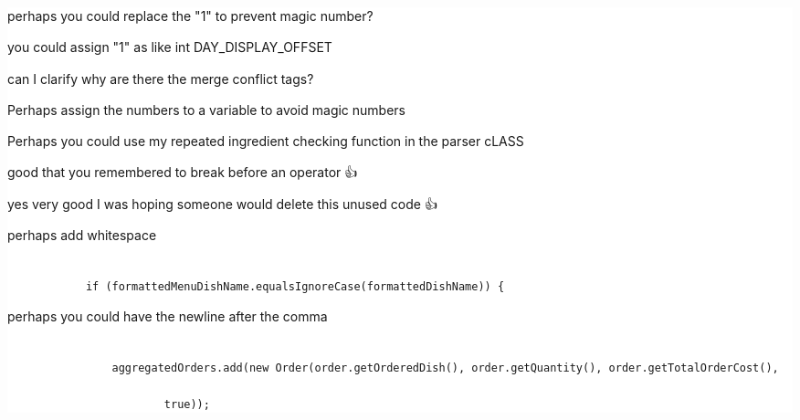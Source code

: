 perhaps you could replace the "1" to prevent magic number?
</panel>

<panel  header="**73 :octicon-git-pull-request::octicon-comment:** (commented on others PR)" popup-url="https://github.com/AY2324S1-CS2113-T17-2/tp/pull/279#discussion_r1385957009" expanded>

you could assign "1" as like int DAY_DISPLAY_OFFSET
</panel>

<panel  header="**74 :octicon-git-pull-request::octicon-comment:** (commented on others PR)" popup-url="https://github.com/AY2324S1-CS2113-T17-2/tp/pull/290#discussion_r1386038924" expanded>

can I clarify why are there the merge conflict tags?
</panel>

<panel  header="**75 :octicon-git-pull-request::octicon-comment:** (commented on others PR)" popup-url="https://github.com/AY2324S1-CS2113-T17-2/tp/pull/290#discussion_r1386040344" expanded>

Perhaps assign the numbers to a variable to avoid magic numbers
</panel>

<panel  header="**76 :octicon-git-pull-request::octicon-comment:** (commented on others PR)" popup-url="https://github.com/AY2324S1-CS2113-T17-2/tp/pull/290#discussion_r1386050951" expanded>

Perhaps you could use my repeated ingredient checking function in the parser cLASS
</panel>

<panel  header="**77 :octicon-git-pull-request::octicon-comment:** (commented on others PR)" popup-url="https://github.com/AY2324S1-CS2113-T17-2/tp/pull/331#discussion_r1390401567" expanded>

good that you remembered to break before an operator 👍 
</panel>

<panel  header="**78 :octicon-git-pull-request::octicon-comment:** (commented on others PR)" popup-url="https://github.com/AY2324S1-CS2113-T17-2/tp/pull/336#discussion_r1390453983" expanded>

yes very good I was hoping someone would delete this unused code 👍 
</panel>

<panel  header="**79 :octicon-git-pull-request::octicon-comment:** (commented on others PR)" popup-url="https://github.com/AY2324S1-CS2113-T17-2/tp/pull/350#discussion_r1390638753" expanded>

perhaps add whitespace

```suggestion

            if (formattedMenuDishName.equalsIgnoreCase(formattedDishName)) {

```
</panel>

<panel  header="**80 :octicon-git-pull-request::octicon-comment:** (commented on others PR)" popup-url="https://github.com/AY2324S1-CS2113-T17-2/tp/pull/350#discussion_r1390639256" expanded>

perhaps you could have the newline after the comma

```suggestion

                aggregatedOrders.add(new Order(order.getOrderedDish(), order.getQuantity(), order.getTotalOrderCost(),

                        true));

```
</panel>
